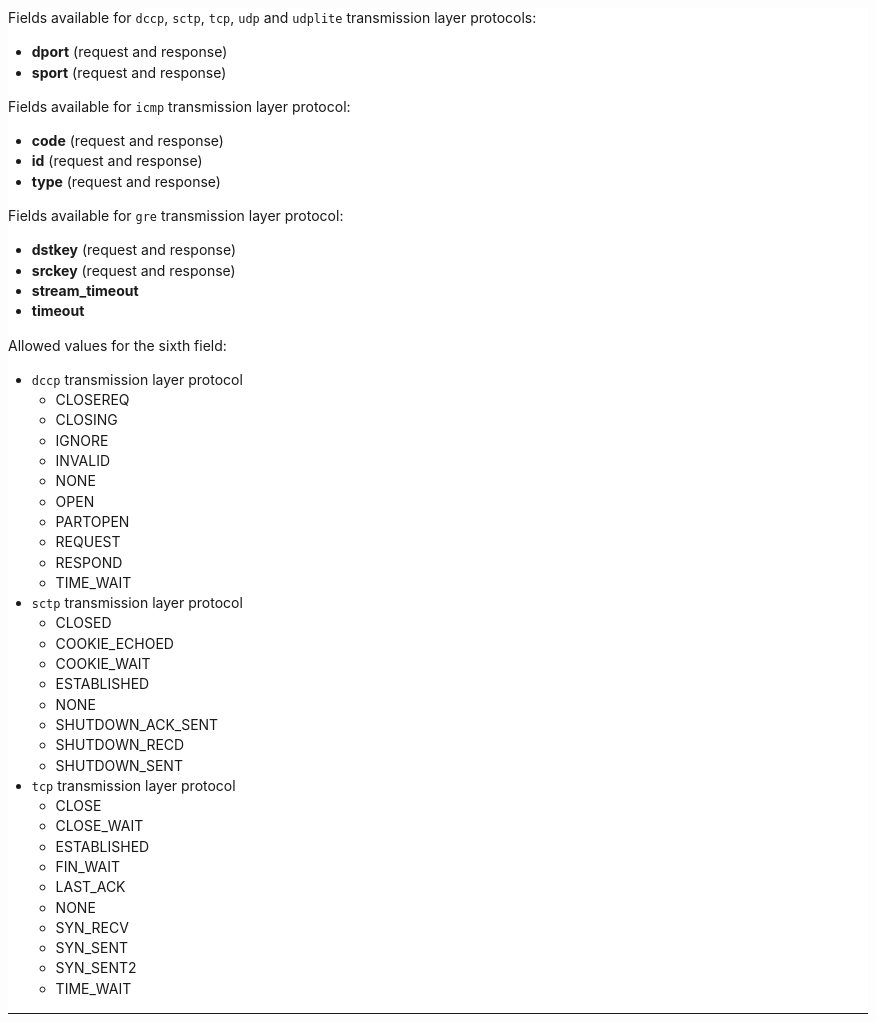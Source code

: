 Fields available for `dccp`, `sctp`, `tcp`, `udp` and `udplite` transmission layer protocols:

- **dport** (request and response)
- **sport** (request and response)

Fields available for `icmp` transmission layer protocol:

- **code** (request and response)
- **id** (request and response)
- **type** (request and response)

Fields available for `gre` transmission layer protocol:

- **dstkey** (request and response)
- **srckey** (request and response)
- **stream_timeout**
- **timeout**

Allowed values for the sixth field:

- `dccp` transmission layer protocol
    - CLOSEREQ
    - CLOSING
    - IGNORE
    - INVALID
    - NONE
    - OPEN
    - PARTOPEN
    - REQUEST
    - RESPOND
    - TIME_WAIT
- `sctp` transmission layer protocol
    - CLOSED
    - COOKIE_ECHOED
    - COOKIE_WAIT
    - ESTABLISHED
    - NONE
    - SHUTDOWN_ACK_SENT
    - SHUTDOWN_RECD
    - SHUTDOWN_SENT
- `tcp` transmission layer protocol
    - CLOSE
    - CLOSE_WAIT
    - ESTABLISHED
    - FIN_WAIT
    - LAST_ACK
    - NONE
    - SYN_RECV
    - SYN_SENT
    - SYN_SENT2
    - TIME_WAIT



------
